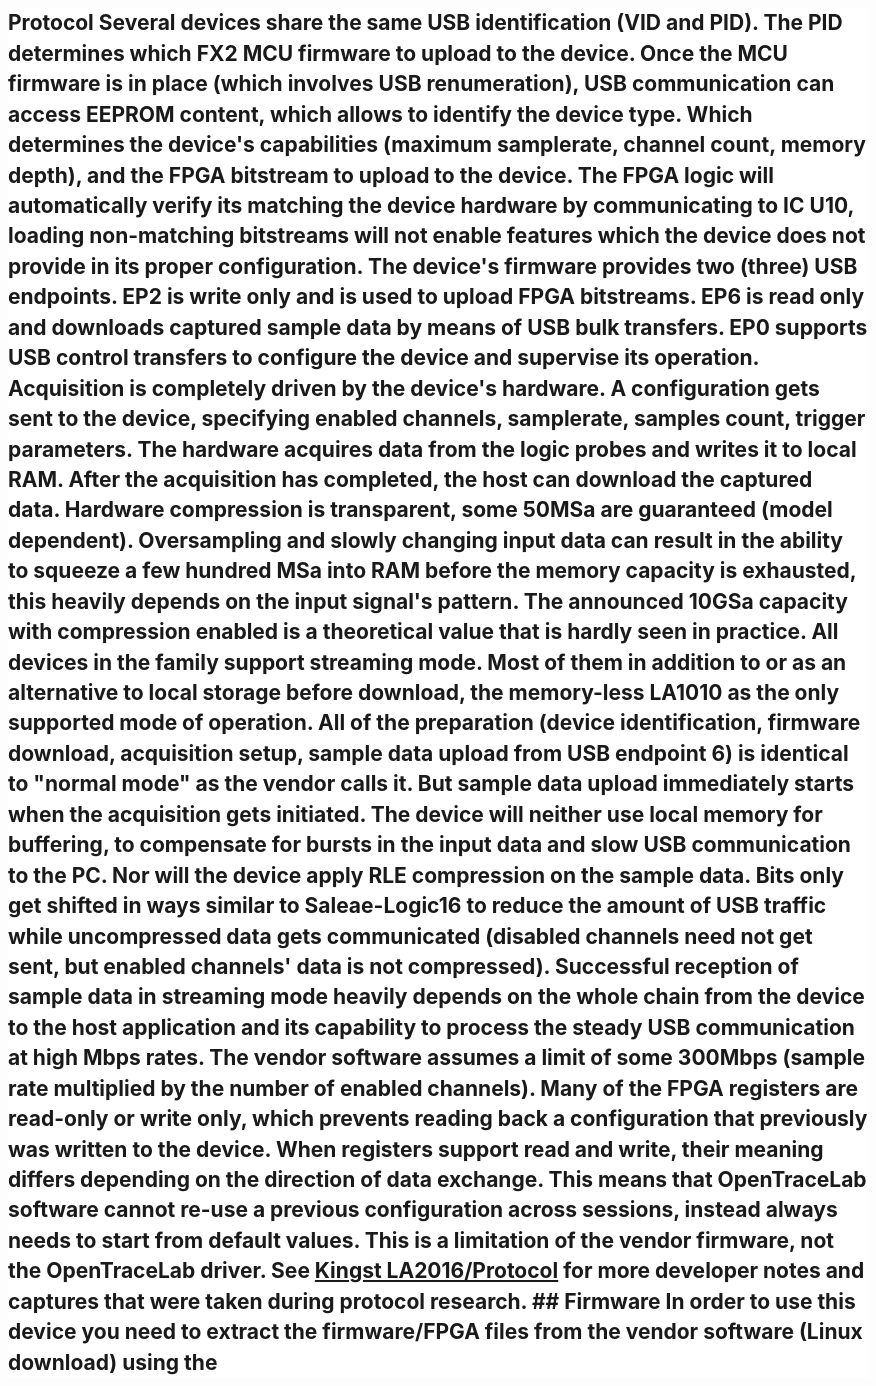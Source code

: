 ## Protocol Several devices share the same USB identification (VID and PID). The PID determines which FX2 MCU firmware to upload to the device. Once the MCU firmware is in place (which involves USB renumeration), USB communication can access EEPROM content, which allows to identify the device type. Which determines the device's capabilities (maximum samplerate, channel count, memory depth), and the FPGA bitstream to upload to the device. The FPGA logic will automatically verify its matching the device hardware by communicating to IC U10, loading non-matching bitstreams will not enable features which the device does not provide in its proper configuration. The device's firmware provides two (three) USB endpoints. EP2 is write only and is used to upload FPGA bitstreams. EP6 is read only and downloads captured sample data by means of USB bulk transfers. EP0 supports USB control transfers to configure the device and supervise its operation. Acquisition is completely driven by the device's hardware. A configuration gets sent to the device, specifying enabled channels, samplerate, samples count, trigger parameters. The hardware acquires data from the logic probes and writes it to local RAM. After the acquisition has completed, the host can download the captured data. Hardware compression is transparent, some 50MSa are guaranteed (model dependent). Oversampling and slowly changing input data can result in the ability to squeeze a few hundred MSa into RAM before the memory capacity is exhausted, this heavily depends on the input signal's pattern. The announced 10GSa capacity with compression enabled is a theoretical value that is hardly seen in practice. All devices in the family support streaming mode. Most of them in addition to or as an alternative to local storage before download, the memory-less LA1010 as the only supported mode of operation. All of the preparation (device identification, firmware download, acquisition setup, sample data upload from USB endpoint 6) is identical to "normal mode" as the vendor calls it. But sample data upload immediately starts when the acquisition gets initiated. The device will neither use local memory for buffering, to compensate for bursts in the input data and slow USB communication to the PC. Nor will the device apply RLE compression on the sample data. Bits only get shifted in ways similar to Saleae-Logic16 to reduce the amount of USB traffic while uncompressed data gets communicated (disabled channels need not get sent, but enabled channels' data is not compressed). Successful reception of sample data in streaming mode heavily depends on the whole chain from the device to the host application and its capability to process the steady USB communication at high Mbps rates. The vendor software assumes a limit of some 300Mbps (sample rate multiplied by the number of enabled channels). Many of the FPGA registers are read-only or write only, which prevents reading back a configuration that previously was written to the device. When registers support read and write, their meaning differs depending on the direction of data exchange. This means that OpenTraceLab software cannot re-use a previous configuration across sessions, instead always needs to start from default values. This is a limitation of the vendor firmware, not the OpenTraceLab driver. See [Kingst LA2016/Protocol](Kingst_LA2016/Protocol.html "Kingst LA2016/Protocol") for more developer notes and captures that were taken during protocol research. ## Firmware In order to use this device you need to extract the firmware/FPGA files from the vendor software (Linux download) using the
